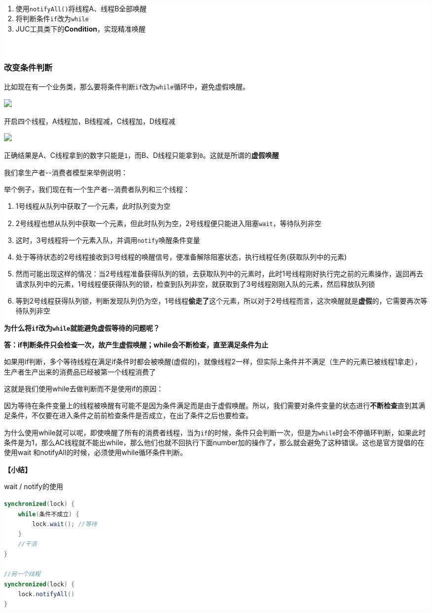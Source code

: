 1. 使用`notifyAll()`将线程A、线程B全部唤醒
2. 将判断条件`if`改为`while`
3. JUC工具类下的**Condition**，实现精准唤醒

<br>

### 改变条件判断

比如现在有一个业务类，那么要将条件判断`if`改为`while`循环中，避免虚假唤醒。

![](https://iqqcode-blog.oss-cn-beijing.aliyuncs.com/img-2021-later/20210617213148.png)

开启四个线程，A线程加，B线程减，C线程加，D线程减

![](https://iqqcode-blog.oss-cn-beijing.aliyuncs.com/img-2021-later/20210617213154.png)

正确结果是A、C线程拿到的数字只能是`1`，而B、D线程只能拿到`0`。这就是所谓的**虚假唤醒**

我们拿生产者--消费者模型来举例说明：

举个例子，我们现在有一个生产者--消费者队列和三个线程：

1. 1号线程从队列中获取了一个元素，此时队列变为空

2. 2号线程也想从队列中获取一个元素，但此时队列为空，2号线程便只能进入阻塞`wait`，等待队列非空

3. 这时，3号线程将一个元素入队，并调用`notify`唤醒条件变量

4. 处于等待状态的2号线程接收到3号线程的唤醒信号，便准备解除阻塞状态，执行线程任务(获取队列中的元素)

5. 然而可能出现这样的情况：当2号线程准备获得队列的锁，去获取队列中的元素时，此时1号线程刚好执行完之前的元素操作，返回再去请求队列中的元素，1号线程便获得队列的锁，检查到队列非空，就获取到了3号线程刚刚入队的元素，然后释放队列锁

6. 等到2号线程获得队列锁，判断发现队列仍为空，1号线程**偷走了**这个元素，所以对于2号线程而言，这次唤醒就是**虚假**的，它需要再次等待队列非空

**为什么将`if`改为`while`就能避免虚假等待的问题呢？**

**答：if判断条件只会检查一次，故产生虚假唤醒；while会不断检查，直至满足条件为止**

如果用if判断，多个等待线程在满足if条件时都会被唤醒(虚假的)，就像线程2一样，但实际上条件并不满足（生产的元素已被线程1拿走），生产者生产出来的消费品已经被第一个线程消费了

这就是我们使用while去做判断而不是使用if的原因：

因为等待在条件变量上的线程被唤醒有可能不是因为条件满足而是由于虚假唤醒。所以，我们需要对条件变量的状态进行**不断检查**直到其满足条件，不仅要在进入条件之前前检查条件是否成立，在出了条件之后也要检查。

为什么使用while就可以呢，即使唤醒了所有的消费者线程，当为`if`的时候，条件只会判断一次，但是为`while`时会不停循环判断，如果此时条件是为1，那么AC线程就不能出while，那么他们也就不回执行下面number加的操作了，那么就会避免了这种错误。这也是官方提倡的在使用wait 和notifyAll的时候，必须使用while循环条件判断。

**【小结】**

wait / notify的使用

```java
synchronized(lock) {
    while(条件不成立) {
        lock.wait(); //等待
    } 
    //干活
}

//另一个线程
synchronized(lock) {
    lock.notifyAll()
}
```
